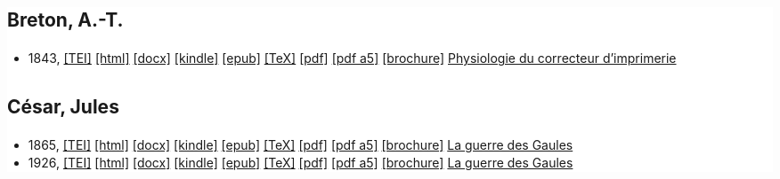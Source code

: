 ## Breton, A.-T.

* 1843,  <a target="_blank" title="Source XML/TEI" class="mime tei" href="https://hurlus.github.io/tei/breton1843_correcteur.xml">[TEI]</a>  <a target="_blank" title="HTML une page" class="mime html" href="https://hurlus.github.io/breton1843_correcteur/breton1843_correcteur.html">[html]</a>  <a target="_blank" title="Bureautique (LibreOffice, MS.Word)" class="mime docx" href="https://hurlus.github.io/breton1843_correcteur/breton1843_correcteur.docx">[docx]</a>  <a target="_blank" title="Amazon.kindle" class="mime mobi" href="https://hurlus.github.io/breton1843_correcteur/breton1843_correcteur.mobi">[kindle]</a>  <a target="_blank" title="EPUB, pour liseuses et téléphones" class="mime epub" href="https://hurlus.github.io/breton1843_correcteur/breton1843_correcteur.epub">[epub]</a>  <a target="_blank" title="LaTeX" class="mime tex" href="https://hurlus.github.io/breton1843_correcteur/breton1843_correcteur.tex">[TeX]</a>  <a target="_blank" title="PDF à imprimer, A4 2 colonnes" class="mime pdf" href="https://hurlus.github.io/breton1843_correcteur/breton1843_correcteur.pdf">[pdf]</a>  <a target="_blank" title="PDF à lire, A5 une colonne" class="mime a5" href="https://hurlus.github.io/breton1843_correcteur/breton1843_correcteur_a5.pdf">[pdf a5]</a>  <a target="_blank" title="Brochure à agrafer, pdf imposé pour imprimante recto/verso" class="mime brochure" href="https://hurlus.github.io/breton1843_correcteur/breton1843_correcteur_brochure.pdf">[brochure]</a>  <a href="https://hurlus.github.io/breton1843_correcteur/">Physiologie du correcteur d’imprimerie</a>

## César, Jules

* 1865,  <a target="_blank" title="Source XML/TEI" class="mime tei" href="https://hurlus.github.io/tei/cesar-52_gaules-1865.xml">[TEI]</a>  <a target="_blank" title="HTML une page" class="mime html" href="https://hurlus.github.io/cesar-52_gaules-1865/cesar-52_gaules-1865.html">[html]</a>  <a target="_blank" title="Bureautique (LibreOffice, MS.Word)" class="mime docx" href="https://hurlus.github.io/cesar-52_gaules-1865/cesar-52_gaules-1865.docx">[docx]</a>  <a target="_blank" title="Amazon.kindle" class="mime mobi" href="https://hurlus.github.io/cesar-52_gaules-1865/cesar-52_gaules-1865.mobi">[kindle]</a>  <a target="_blank" title="EPUB, pour liseuses et téléphones" class="mime epub" href="https://hurlus.github.io/cesar-52_gaules-1865/cesar-52_gaules-1865.epub">[epub]</a>  <a target="_blank" title="LaTeX" class="mime tex" href="https://hurlus.github.io/cesar-52_gaules-1865/cesar-52_gaules-1865.tex">[TeX]</a>  <a target="_blank" title="PDF à imprimer, A4 2 colonnes" class="mime pdf" href="https://hurlus.github.io/cesar-52_gaules-1865/cesar-52_gaules-1865.pdf">[pdf]</a>  <a target="_blank" title="PDF à lire, A5 une colonne" class="mime a5" href="https://hurlus.github.io/cesar-52_gaules-1865/cesar-52_gaules-1865_a5.pdf">[pdf a5]</a>  <a target="_blank" title="Brochure à agrafer, pdf imposé pour imprimante recto/verso" class="mime brochure" href="https://hurlus.github.io/cesar-52_gaules-1865/cesar-52_gaules-1865_brochure.pdf">[brochure]</a>  <a href="https://hurlus.github.io/cesar-52_gaules-1865/">La guerre des Gaules</a>
* 1926,  <a target="_blank" title="Source XML/TEI" class="mime tei" href="https://hurlus.github.io/tei/cesar-52_gaules-1926.xml">[TEI]</a>  <a target="_blank" title="HTML une page" class="mime html" href="https://hurlus.github.io/cesar-52_gaules-1926/cesar-52_gaules-1926.html">[html]</a>  <a target="_blank" title="Bureautique (LibreOffice, MS.Word)" class="mime docx" href="https://hurlus.github.io/cesar-52_gaules-1926/cesar-52_gaules-1926.docx">[docx]</a>  <a target="_blank" title="Amazon.kindle" class="mime mobi" href="https://hurlus.github.io/cesar-52_gaules-1926/cesar-52_gaules-1926.mobi">[kindle]</a>  <a target="_blank" title="EPUB, pour liseuses et téléphones" class="mime epub" href="https://hurlus.github.io/cesar-52_gaules-1926/cesar-52_gaules-1926.epub">[epub]</a>  <a target="_blank" title="LaTeX" class="mime tex" href="https://hurlus.github.io/cesar-52_gaules-1926/cesar-52_gaules-1926.tex">[TeX]</a>  <a target="_blank" title="PDF à imprimer, A4 2 colonnes" class="mime pdf" href="https://hurlus.github.io/cesar-52_gaules-1926/cesar-52_gaules-1926.pdf">[pdf]</a>  <a target="_blank" title="PDF à lire, A5 une colonne" class="mime a5" href="https://hurlus.github.io/cesar-52_gaules-1926/cesar-52_gaules-1926_a5.pdf">[pdf a5]</a>  <a target="_blank" title="Brochure à agrafer, pdf imposé pour imprimante recto/verso" class="mime brochure" href="https://hurlus.github.io/cesar-52_gaules-1926/cesar-52_gaules-1926_brochure.pdf">[brochure]</a>  <a href="https://hurlus.github.io/cesar-52_gaules-1926/">La guerre des Gaules</a>
